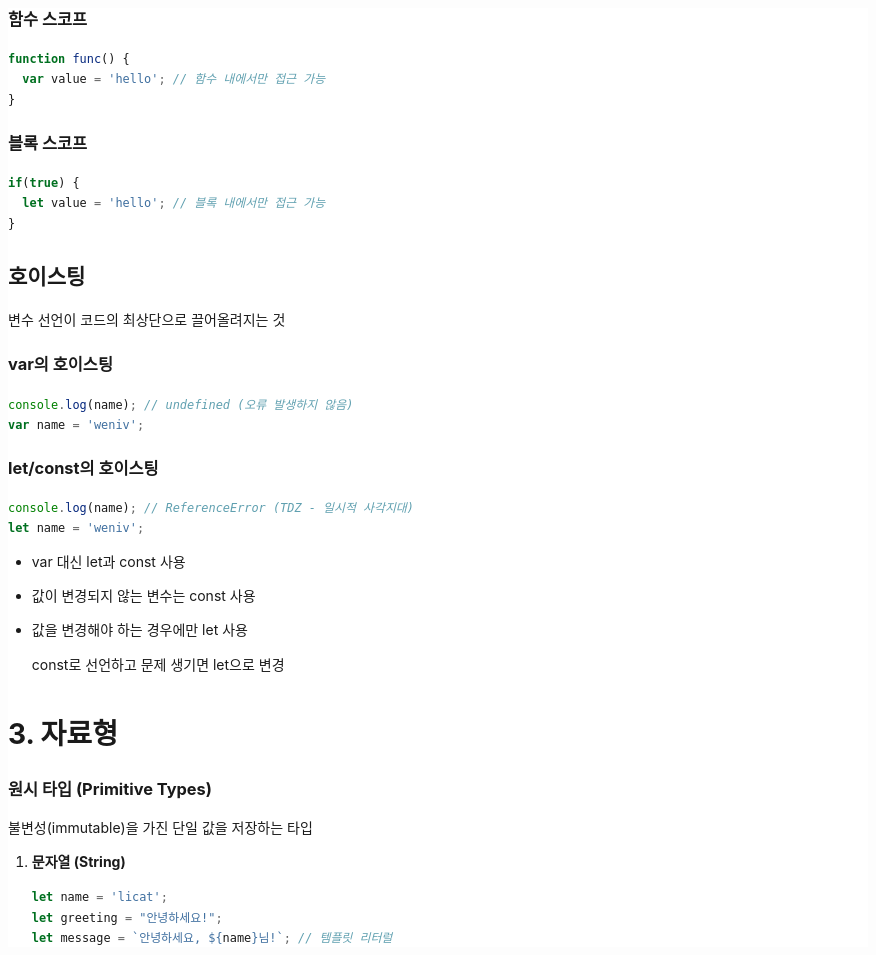 ### 함수 스코프

```jsx
function func() {
  var value = 'hello'; // 함수 내에서만 접근 가능
}

```

### 블록 스코프

```jsx
if(true) {
  let value = 'hello'; // 블록 내에서만 접근 가능
}

```

## 호이스팅

변수 선언이 코드의 최상단으로 끌어올려지는 것

### var의 호이스팅

```jsx
console.log(name); // undefined (오류 발생하지 않음)
var name = 'weniv';

```

### let/const의 호이스팅

```jsx
console.log(name); // ReferenceError (TDZ - 일시적 사각지대)
let name = 'weniv';

```

- var 대신 let과 const 사용
- 값이 변경되지 않는 변수는 const 사용
- 값을 변경해야 하는 경우에만 let 사용
    
    const로 선언하고 문제 생기면 let으로 변경
    

# 3. 자료형

### 원시 타입 (Primitive Types)

불변성(immutable)을 가진 단일 값을 저장하는 타입

1. **문자열 (String)**
    
    ```jsx
    let name = 'licat';
    let greeting = "안녕하세요!";
    let message = `안녕하세요, ${name}님!`; // 템플릿 리터럴
    